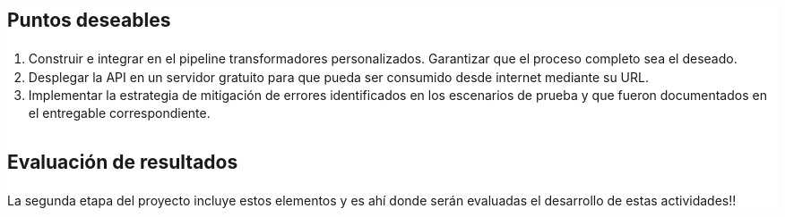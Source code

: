 
## Puntos deseables

1. Construir e integrar en el pipeline transformadores personalizados. Garantizar que el proceso completo sea el deseado.
2. Desplegar la API en un servidor gratuito para que pueda ser consumido desde internet mediante su URL. 
3. Implementar la estrategia de mitigación de errores identificados en los escenarios de prueba y que fueron documentados en el entregable correspondiente.

## Evaluación de resultados

La segunda etapa del proyecto incluye estos elementos y es ahí donde serán evaluadas el desarrollo de estas actividades!!

